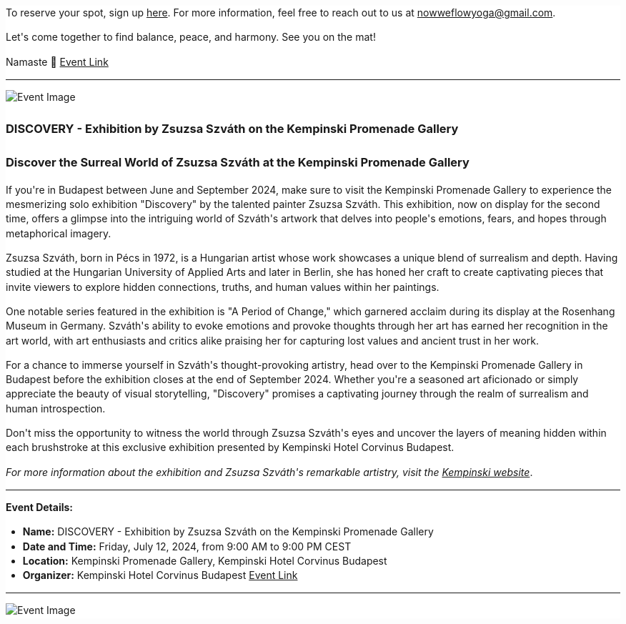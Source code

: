 To reserve your spot, sign up [here](https://momence.com/s/102955027). For more information, feel free to reach out to us at nowweflowyoga@gmail.com.

Let's come together to find balance, peace, and harmony. See you on the mat!

Namaste 🙏
[Event Link](https://facebook.com/events/1910908919426226)

---
![Event Image](https://scontent-fra3-1.xx.fbcdn.net/v/t39.30808-6/448164802_836518631856692_1247471133468600430_n.jpg?stp=dst-jpg_p180x540&_nc_cat=108&ccb=1-7&_nc_sid=75d36f&_nc_ohc=Z2JQx6D3zPIQ7kNvgGfdCa3&_nc_ht=scontent-fra3-1.xx&oh=00_AYDQK3fmd5IRrMoJLhMGn3rp3vOel15LDSxX3iBLPfHfqg&oe=669661AD)

 ### DISCOVERY - Exhibition by Zsuzsa Szváth on the Kempinski Promenade Gallery

### Discover the Surreal World of Zsuzsa Szváth at the Kempinski Promenade Gallery

If you're in Budapest between June and September 2024, make sure to visit the Kempinski Promenade Gallery to experience the mesmerizing solo exhibition "Discovery" by the talented painter Zsuzsa Szváth. This exhibition, now on display for the second time, offers a glimpse into the intriguing world of Szváth's artwork that delves into people's emotions, fears, and hopes through metaphorical imagery.

Zsuzsa Szváth, born in Pécs in 1972, is a Hungarian artist whose work showcases a unique blend of surrealism and depth. Having studied at the Hungarian University of Applied Arts and later in Berlin, she has honed her craft to create captivating pieces that invite viewers to explore hidden connections, truths, and human values within her paintings.

One notable series featured in the exhibition is "A Period of Change," which garnered acclaim during its display at the Rosenhang Museum in Germany. Szváth's ability to evoke emotions and provoke thoughts through her art has earned her recognition in the art world, with art enthusiasts and critics alike praising her for capturing lost values and ancient trust in her work.

For a chance to immerse yourself in Szváth's thought-provoking artistry, head over to the Kempinski Promenade Gallery in Budapest before the exhibition closes at the end of September 2024. Whether you're a seasoned art aficionado or simply appreciate the beauty of visual storytelling, "Discovery" promises a captivating journey through the realm of surrealism and human introspection.

Don't miss the opportunity to witness the world through Zsuzsa Szváth's eyes and uncover the layers of meaning hidden within each brushstroke at this exclusive exhibition presented by Kempinski Hotel Corvinus Budapest.

*For more information about the exhibition and Zsuzsa Szváth's remarkable artistry, visit the [Kempinski website](https://www.kempinski.com/.../zsuzsanna-szvath-exhibition)*.

---
**Event Details:**
- **Name:** DISCOVERY - Exhibition by Zsuzsa Szváth on the Kempinski Promenade Gallery
- **Date and Time:** Friday, July 12, 2024, from 9:00 AM to 9:00 PM CEST
- **Location:** Kempinski Promenade Gallery, Kempinski Hotel Corvinus Budapest
- **Organizer:** Kempinski Hotel Corvinus Budapest
[Event Link](https://facebook.com/events/837735198258842)

---
![Event Image](https://scontent-fra5-1.xx.fbcdn.net/v/t39.30808-6/438170386_958942599573156_5440700680764485833_n.jpg?stp=dst-jpg_p960x960&_nc_cat=100&ccb=1-7&_nc_sid=75d36f&_nc_ohc=g_jkxDC4XHgQ7kNvgGaAff3&_nc_ht=scontent-fra5-1.xx&oh=00_AYBfaS6kR3kP88wLLxWLUehL_WR70ghOjS8BC6rAm7DZDw&oe=66968418)
